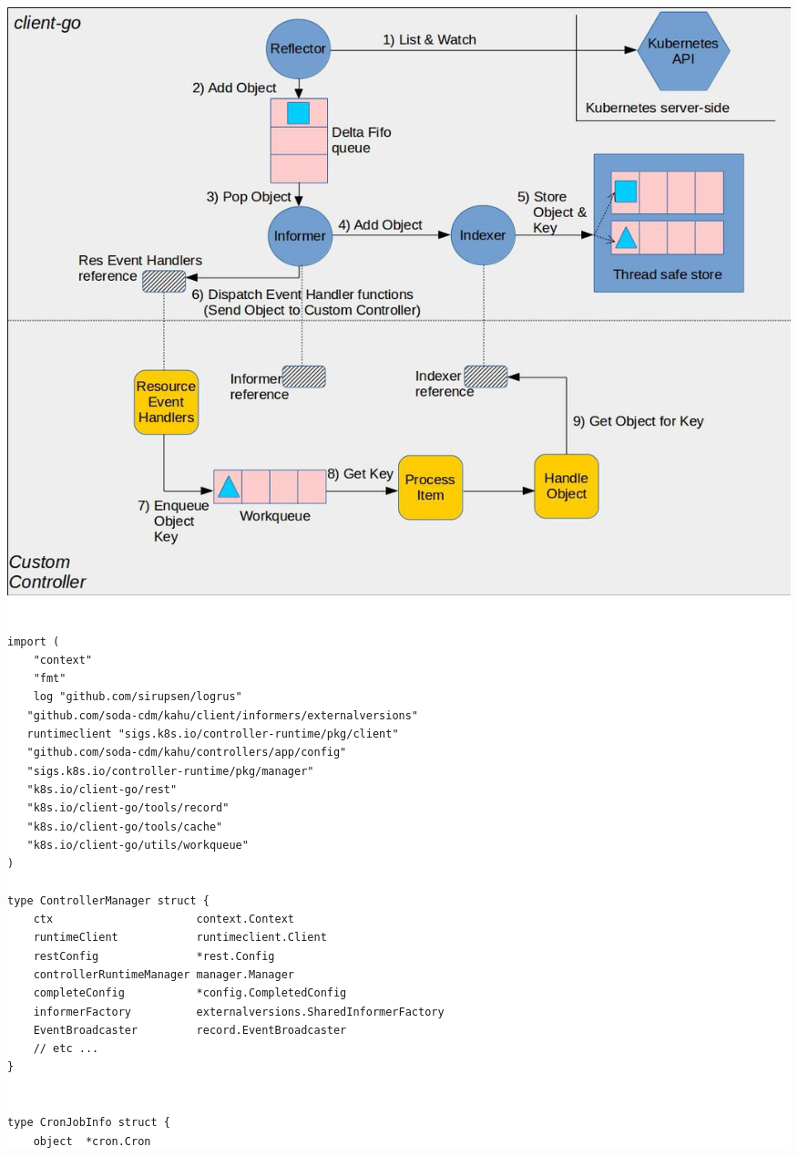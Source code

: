 ![ScheduleService](resources/sample_controller.jpeg)

```golang

import (
	"context"
	"fmt"
	log "github.com/sirupsen/logrus"
   "github.com/soda-cdm/kahu/client/informers/externalversions"
   runtimeclient "sigs.k8s.io/controller-runtime/pkg/client"
   "github.com/soda-cdm/kahu/controllers/app/config"
   "sigs.k8s.io/controller-runtime/pkg/manager"
   "k8s.io/client-go/rest"
   "k8s.io/client-go/tools/record"
   "k8s.io/client-go/tools/cache"
   "k8s.io/client-go/utils/workqueue"
)

type ControllerManager struct {
	ctx                      context.Context
	runtimeClient            runtimeclient.Client
	restConfig               *rest.Config
	controllerRuntimeManager manager.Manager
	completeConfig           *config.CompletedConfig
	informerFactory          externalversions.SharedInformerFactory	
	EventBroadcaster         record.EventBroadcaster
	// etc ...
}


type CronJobInfo struct {
    object  *cron.Cron
```